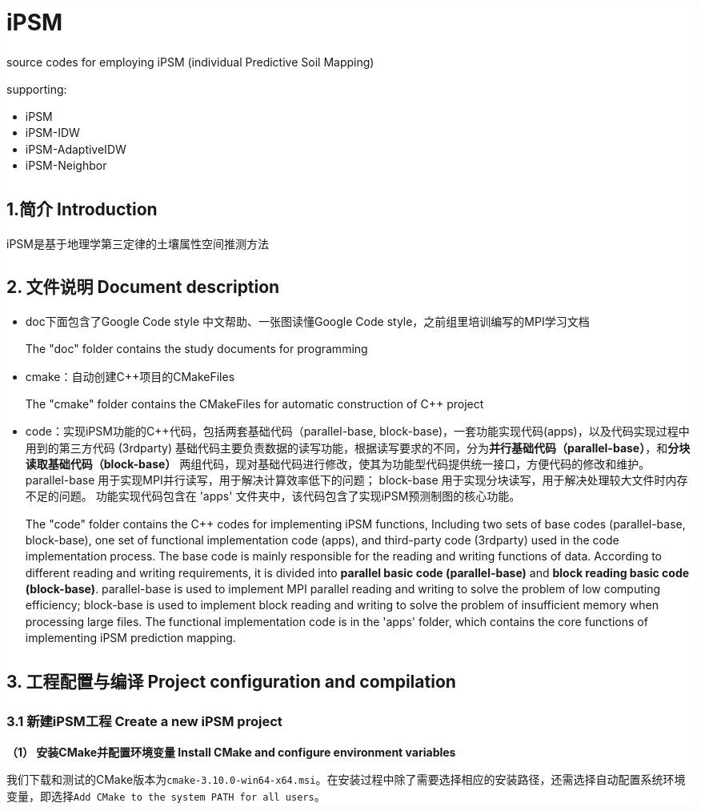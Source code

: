 # iPSM
source codes for employing iPSM (individual Predictive Soil Mapping)

supporting:
- iPSM
- iPSM-IDW
- iPSM-AdaptiveIDW
- iPSM-Neighbor
## 1.简介 Introduction
iPSM是基于地理学第三定律的土壤属性空间推测方法
## 2. 文件说明 Document description
- doc下面包含了Google Code style 中文帮助、一张图读懂Google Code style，之前组里培训编写的MPI学习文档

  The "doc" folder contains the study documents for programming

- cmake：自动创建C++项目的CMakeFiles

  The "cmake" folder contains the CMakeFiles for automatic construction of C++ project

- code：实现iPSM功能的C++代码，包括两套基础代码（parallel-base, block-base)，一套功能实现代码(apps)，以及代码实现过程中用到的第三方代码 (3rdparty)
    基础代码主要负责数据的读写功能，根据读写要求的不同，分为**并行基础代码（parallel-base）**，和**分块读取基础代码（block-base）** 两组代码，现对基础代码进行修改，使其为功能型代码提供统一接口，方便代码的修改和维护。
        parallel-base 用于实现MPI并行读写，用于解决计算效率低下的问题；
        block-base 用于实现分块读写，用于解决处理较大文件时内存不足的问题。
    功能实现代码包含在 'apps' 文件夹中，该代码包含了实现iPSM预测制图的核心功能。

  The "code" folder contains the C++ codes for implementing iPSM functions, Including two sets of base codes (parallel-base, block-base), one set of functional implementation code (apps), and third-party code (3rdparty) used in the code implementation process.
The base code is mainly responsible for the reading and writing functions of data. According to different reading and writing requirements, it is divided into **parallel basic code (parallel-base)** and **block reading basic code (block-base)**. 
parallel-base is used to implement MPI parallel reading and writing to solve the problem of low computing efficiency;
block-base is used to implement block reading and writing to solve the problem of insufficient memory when processing large files.
The functional implementation code is in the 'apps' folder, which contains the core functions of implementing iPSM prediction mapping.




## 3. 工程配置与编译 Project configuration and compilation
### 3.1 新建iPSM工程 Create a new iPSM project

**（1） 安装CMake并配置环境变量 Install CMake and configure environment variables**

我们下载和测试的CMake版本为```cmake-3.10.0-win64-x64.msi```。在安装过程中除了需要选择相应的安装路径，还需选择自动配置系统环境变量，即选择```Add CMake to the system PATH for all users```。
